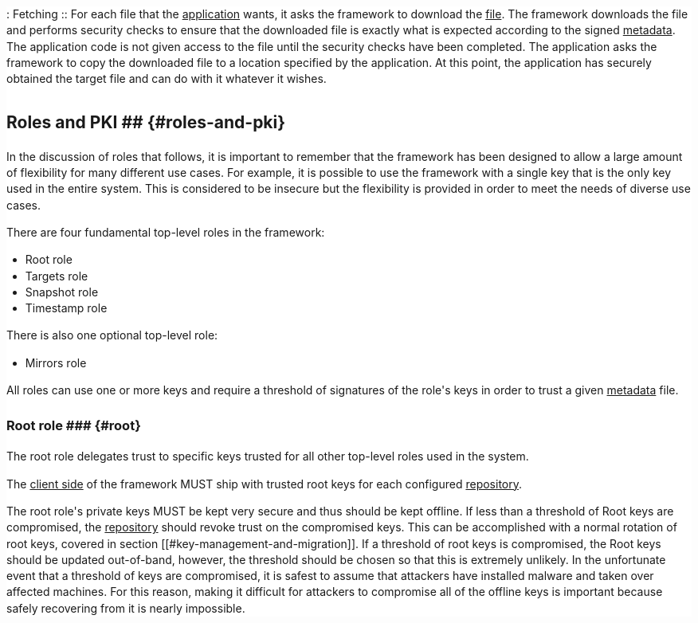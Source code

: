   : Fetching
  ::
    For each file that the <a href="#client">application</a> wants,
    it asks the framework to download the <a href="#target-file">file</a>.
    The framework downloads the file and performs security checks to ensure that
    the downloaded file is exactly what is expected according to the signed
    <a href="#target-metadata">metadata</a>. The application code is not given
    access to the file until the security checks have been completed. The
    application asks the framework to copy the downloaded file to a location
    specified by the application. At this point, the application has securely
    obtained the target file and can do with it whatever it wishes.

## Roles and PKI ## {#roles-and-pki}

In the discussion of roles that follows, it is important to remember that
the framework has been designed to allow a large amount of flexibility for
many different use cases.  For example, it is possible to use the framework
with a single key that is the only key used in the entire system.  This is
considered to be insecure but the flexibility is provided in order to meet
the needs of diverse use cases.

There are four fundamental top-level roles in the framework:
- Root role
- Targets role
- Snapshot role
- Timestamp role

There is also one optional top-level role:
- Mirrors role

All roles can use one or more keys and require a threshold of signatures of
the role's keys in order to trust a given <a href="#target-metadata">metadata</a>
file.

### Root role ### {#root}

The root role delegates trust to specific keys trusted for all other
top-level roles used in the system.

The <a href="#client">client side</a> of the framework MUST ship
with trusted root keys for each configured <a href="#repository">repository</a>.

The root role's private keys MUST be kept very secure and thus should be
kept offline. If less than a threshold of Root keys are compromised, the
<a href="#repository">repository</a> should revoke trust on the compromised keys.
This can be accomplished with a normal rotation of root keys, covered in section
[[#key-management-and-migration]]. If a threshold of root keys is compromised,
the Root keys should be updated out-of-band, however, the threshold should
be chosen so that this is extremely unlikely.  In the unfortunate event that
a threshold of keys are compromised, it is safest to assume that attackers
have installed malware and taken over affected machines.  For this reason,
making it difficult for attackers to compromise all of the offline keys is
important because safely recovering from it is nearly impossible.
